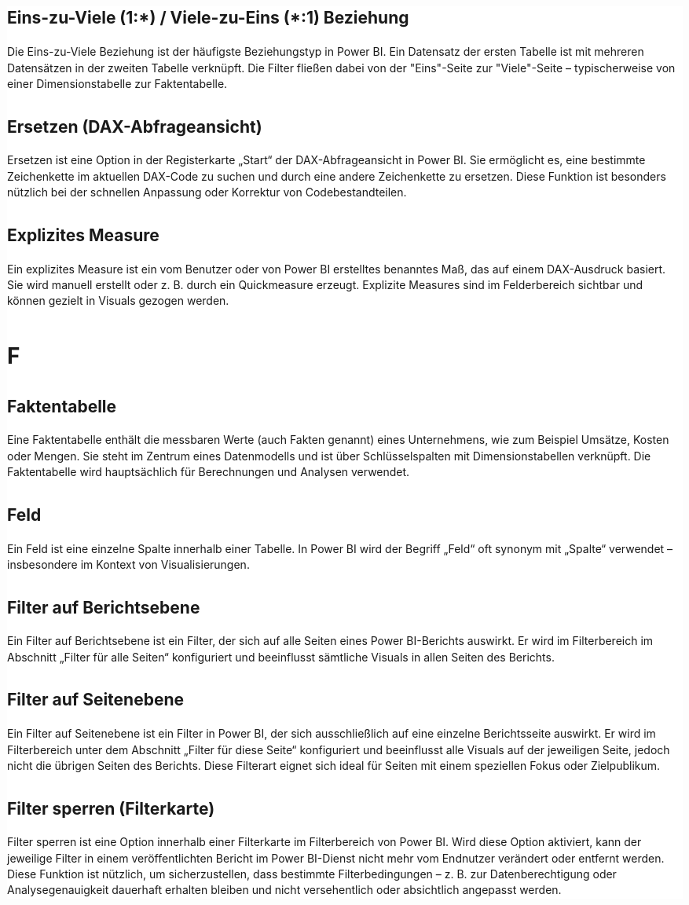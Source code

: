 ## Eins-zu-Viele (1:\*) / Viele-zu-Eins (\*:1) Beziehung
Die Eins-zu-Viele Beziehung ist der häufigste Beziehungstyp in Power BI. Ein Datensatz der ersten Tabelle ist mit mehreren Datensätzen in der zweiten Tabelle verknüpft. Die Filter fließen dabei von der "Eins"-Seite zur "Viele"-Seite – typischerweise von einer Dimensionstabelle zur Faktentabelle.

## Ersetzen (DAX-Abfrageansicht)
Ersetzen ist eine Option in der Registerkarte „Start“ der DAX-Abfrageansicht in Power BI. Sie ermöglicht es, eine bestimmte Zeichenkette im aktuellen DAX-Code zu suchen und durch eine andere Zeichenkette zu ersetzen. Diese Funktion ist besonders nützlich bei der schnellen Anpassung oder Korrektur von Codebestandteilen.

## Explizites Measure
Ein explizites Measure ist ein vom Benutzer oder von Power BI erstelltes benanntes Maß, das auf einem DAX-Ausdruck basiert. Sie wird manuell erstellt oder z. B. durch ein Quickmeasure erzeugt. Explizite Measures sind im Felderbereich sichtbar und können gezielt in Visuals gezogen werden.

# F

## Faktentabelle
Eine Faktentabelle enthält die messbaren Werte (auch Fakten genannt) eines Unternehmens, wie zum Beispiel Umsätze, Kosten oder Mengen. Sie steht im Zentrum eines Datenmodells und ist über Schlüsselspalten mit Dimensionstabellen verknüpft. Die Faktentabelle wird hauptsächlich für Berechnungen und Analysen verwendet.

## Feld
Ein Feld ist eine einzelne Spalte innerhalb einer Tabelle. In Power BI wird der Begriff „Feld“ oft synonym mit „Spalte“ verwendet – insbesondere im Kontext von Visualisierungen.

## Filter auf Berichtsebene
Ein Filter auf Berichtsebene ist ein Filter, der sich auf alle Seiten eines Power BI-Berichts auswirkt. Er wird im Filterbereich im Abschnitt „Filter für alle Seiten“ konfiguriert und beeinflusst sämtliche Visuals in allen Seiten des Berichts.

## Filter auf Seitenebene
Ein Filter auf Seitenebene ist ein Filter in Power BI, der sich ausschließlich auf eine einzelne Berichtsseite auswirkt. Er wird im Filterbereich unter dem Abschnitt „Filter für diese Seite“ konfiguriert und beeinflusst alle Visuals auf der jeweiligen Seite, jedoch nicht die übrigen Seiten des Berichts. Diese Filterart eignet sich ideal für Seiten mit einem speziellen Fokus oder Zielpublikum.

## Filter sperren (Filterkarte)
Filter sperren ist eine Option innerhalb einer Filterkarte im Filterbereich von Power BI. Wird diese Option aktiviert, kann der jeweilige Filter in einem veröffentlichten Bericht im Power BI-Dienst nicht mehr vom Endnutzer verändert oder entfernt werden. Diese Funktion ist nützlich, um sicherzustellen, dass bestimmte Filterbedingungen – z. B. zur Datenberechtigung oder Analysegenauigkeit dauerhaft erhalten bleiben und nicht versehentlich oder absichtlich angepasst werden.
